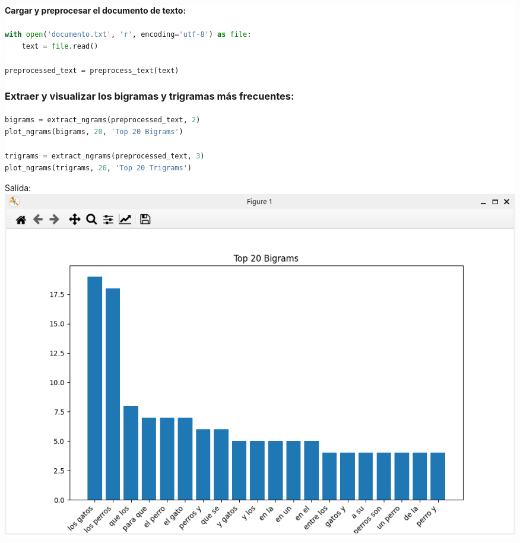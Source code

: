 ```python
```

#### Cargar y preprocesar el documento de texto:
```python
with open('documento.txt', 'r', encoding='utf-8') as file:
    text = file.read()

preprocessed_text = preprocess_text(text)
```

### Extraer y visualizar los bigramas y trigramas más frecuentes:
```python
bigrams = extract_ngrams(preprocessed_text, 2)
plot_ngrams(bigrams, 20, 'Top 20 Bigrams')

trigrams = extract_ngrams(preprocessed_text, 3)
plot_ngrams(trigrams, 20, 'Top 20 Trigrams')
```

Salida:
![frecuentes](image-7.png)